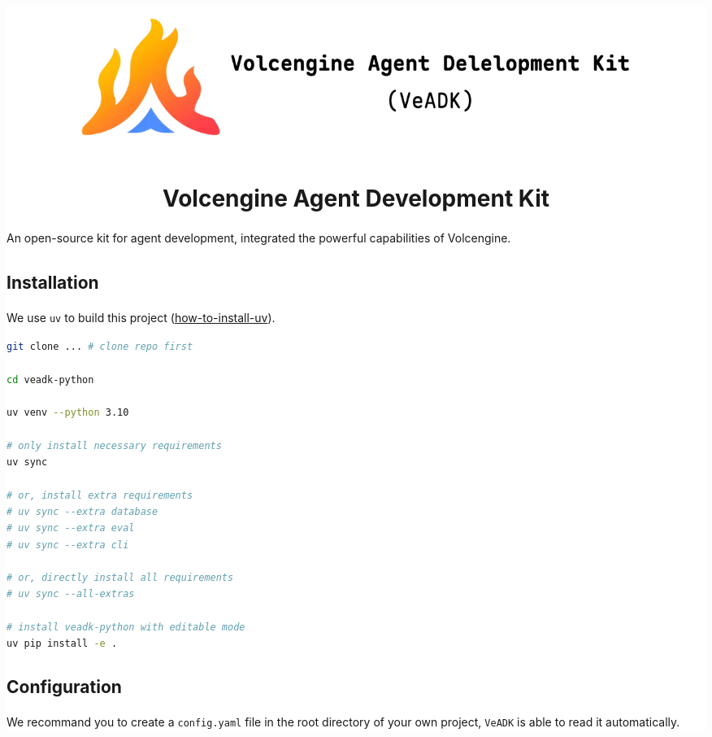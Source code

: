 <p align="center">
    <img src="assets/images/logo.png" alt="Volcengine Agent Development Kit Logo" width="80%">
</p>

<p align="center">
    <h1 align="center">Volcengine Agent Development Kit</h1>
</p>

An open-source kit for agent development, integrated the powerful capabilities of Volcengine.

## Installation

We use `uv` to build this project ([how-to-install-uv](https://docs.astral.sh/uv/getting-started/installation/)).

```bash
git clone ... # clone repo first

cd veadk-python

uv venv --python 3.10

# only install necessary requirements
uv sync

# or, install extra requirements
# uv sync --extra database
# uv sync --extra eval
# uv sync --extra cli

# or, directly install all requirements
# uv sync --all-extras

# install veadk-python with editable mode
uv pip install -e .
```

## Configuration

We recommand you to create a `config.yaml` file in the root directory of your own project, `VeADK` is able to read it automatically.

